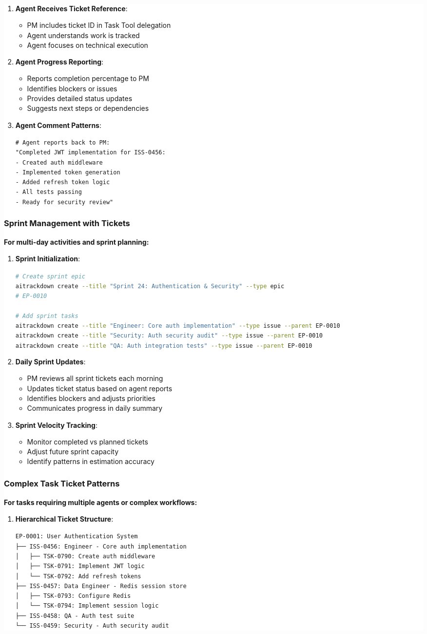 1. **Agent Receives Ticket Reference**:
   - PM includes ticket ID in Task Tool delegation
   - Agent understands work is tracked
   - Agent focuses on technical execution

2. **Agent Progress Reporting**:
   - Reports completion percentage to PM
   - Identifies blockers or issues
   - Provides detailed status updates
   - Suggests next steps or dependencies

3. **Agent Comment Patterns**:
   ```
   # Agent reports back to PM:
   "Completed JWT implementation for ISS-0456:
   - Created auth middleware
   - Implemented token generation
   - Added refresh token logic
   - All tests passing
   - Ready for security review"
   ```

### Sprint Management with Tickets

**For multi-day activities and sprint planning:**

1. **Sprint Initialization**:
   ```bash
   # Create sprint epic
   aitrackdown create --title "Sprint 24: Authentication & Security" --type epic
   # EP-0010
   
   # Add sprint tasks
   aitrackdown create --title "Engineer: Core auth implementation" --type issue --parent EP-0010
   aitrackdown create --title "Security: Auth security audit" --type issue --parent EP-0010
   aitrackdown create --title "QA: Auth integration tests" --type issue --parent EP-0010
   ```

2. **Daily Sprint Updates**:
   - PM reviews all sprint tickets each morning
   - Updates ticket status based on agent reports
   - Identifies blockers and adjusts priorities
   - Communicates progress in daily summary

3. **Sprint Velocity Tracking**:
   - Monitor completed vs planned tickets
   - Adjust future sprint capacity
   - Identify patterns in estimation accuracy

### Complex Task Ticket Patterns

**For tasks requiring multiple agents or complex workflows:**

1. **Hierarchical Ticket Structure**:
   ```
   EP-0001: User Authentication System
   ├── ISS-0456: Engineer - Core auth implementation
   │   ├── TSK-0790: Create auth middleware
   │   ├── TSK-0791: Implement JWT logic
   │   └── TSK-0792: Add refresh tokens
   ├── ISS-0457: Data Engineer - Redis session store
   │   ├── TSK-0793: Configure Redis
   │   └── TSK-0794: Implement session logic
   ├── ISS-0458: QA - Auth test suite
   └── ISS-0459: Security - Auth security audit
   ```
